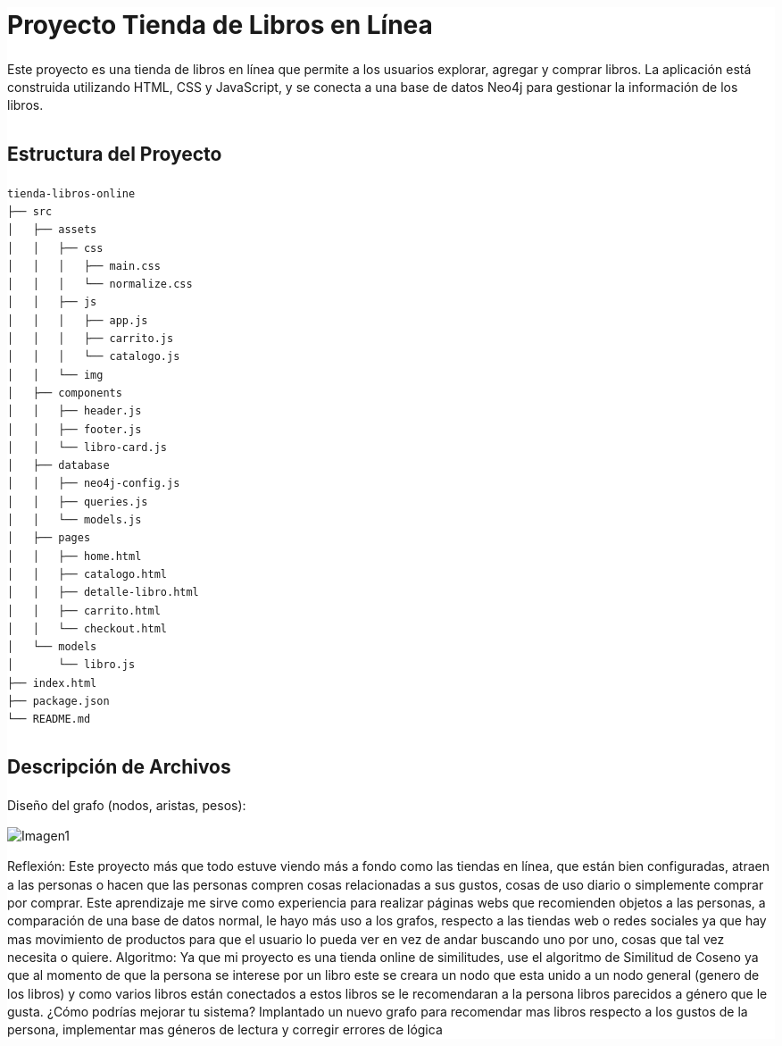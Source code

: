 # Proyecto Tienda de Libros en Línea

Este proyecto es una tienda de libros en línea que permite a los usuarios explorar, agregar y comprar libros. La aplicación está construida utilizando HTML, CSS y JavaScript, y se conecta a una base de datos Neo4j para gestionar la información de los libros.

## Estructura del Proyecto

```
tienda-libros-online
├── src
│   ├── assets
│   │   ├── css
│   │   │   ├── main.css
│   │   │   └── normalize.css
│   │   ├── js
│   │   │   ├── app.js
│   │   │   ├── carrito.js
│   │   │   └── catalogo.js
│   │   └── img
│   ├── components
│   │   ├── header.js
│   │   ├── footer.js
│   │   └── libro-card.js
│   ├── database
│   │   ├── neo4j-config.js
│   │   ├── queries.js
│   │   └── models.js
│   ├── pages
│   │   ├── home.html
│   │   ├── catalogo.html
│   │   ├── detalle-libro.html
│   │   ├── carrito.html
│   │   └── checkout.html
│   └── models
│       └── libro.js
├── index.html
├── package.json
└── README.md
```

## Descripción de Archivos

Diseño del grafo (nodos, aristas, pesos):


![Imagen1](https://github.com/user-attachments/assets/15e79397-3729-470d-9380-1a5595a91efe)



Reflexión: Este proyecto más que todo estuve viendo más a fondo como las tiendas en línea, que están bien configuradas, atraen a las personas o hacen que las personas compren cosas relacionadas a sus gustos, cosas de uso diario o simplemente comprar por comprar.
Este aprendizaje me sirve como experiencia para realizar páginas webs que recomienden objetos a las personas, a comparación de una base de datos normal, le hayo más uso a los grafos, respecto a las tiendas web o redes sociales ya que hay mas movimiento de productos para que el usuario lo pueda ver en vez de andar buscando uno por uno, cosas que tal vez necesita o quiere.
Algoritmo: Ya que mi proyecto es una tienda online de similitudes, use el algoritmo de Similitud de Coseno ya que al momento de que la persona se interese por un libro este se creara un nodo que esta unido a un nodo general (genero de los libros) y como varios libros están conectados a estos libros se le recomendaran a la persona libros parecidos a género que le gusta.
¿Cómo podrías mejorar tu sistema?
Implantado un nuevo grafo para recomendar mas libros respecto a los gustos de la persona, implementar mas géneros de lectura y corregir errores de lógica 